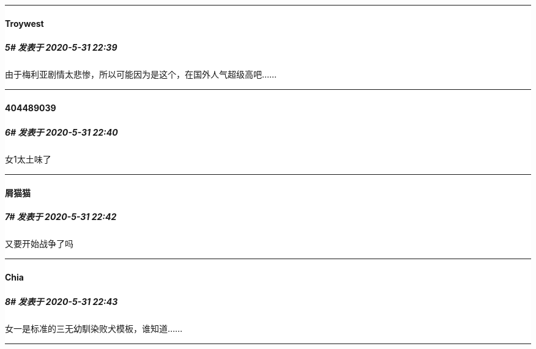 





*****

####  Troywest  
##### 5#       发表于 2020-5-31 22:39




由于梅利亚剧情太悲惨，所以可能因为是这个，在国外人气超级高吧……







*****

####  404489039  
##### 6#       发表于 2020-5-31 22:40




女1太土味了







*****

####  屑猫猫  
##### 7#       发表于 2020-5-31 22:42




又要开始战争了吗







*****

####  Chia  
##### 8#       发表于 2020-5-31 22:43




女一是标准的三无幼馴染败犬模板，谁知道……







*****
